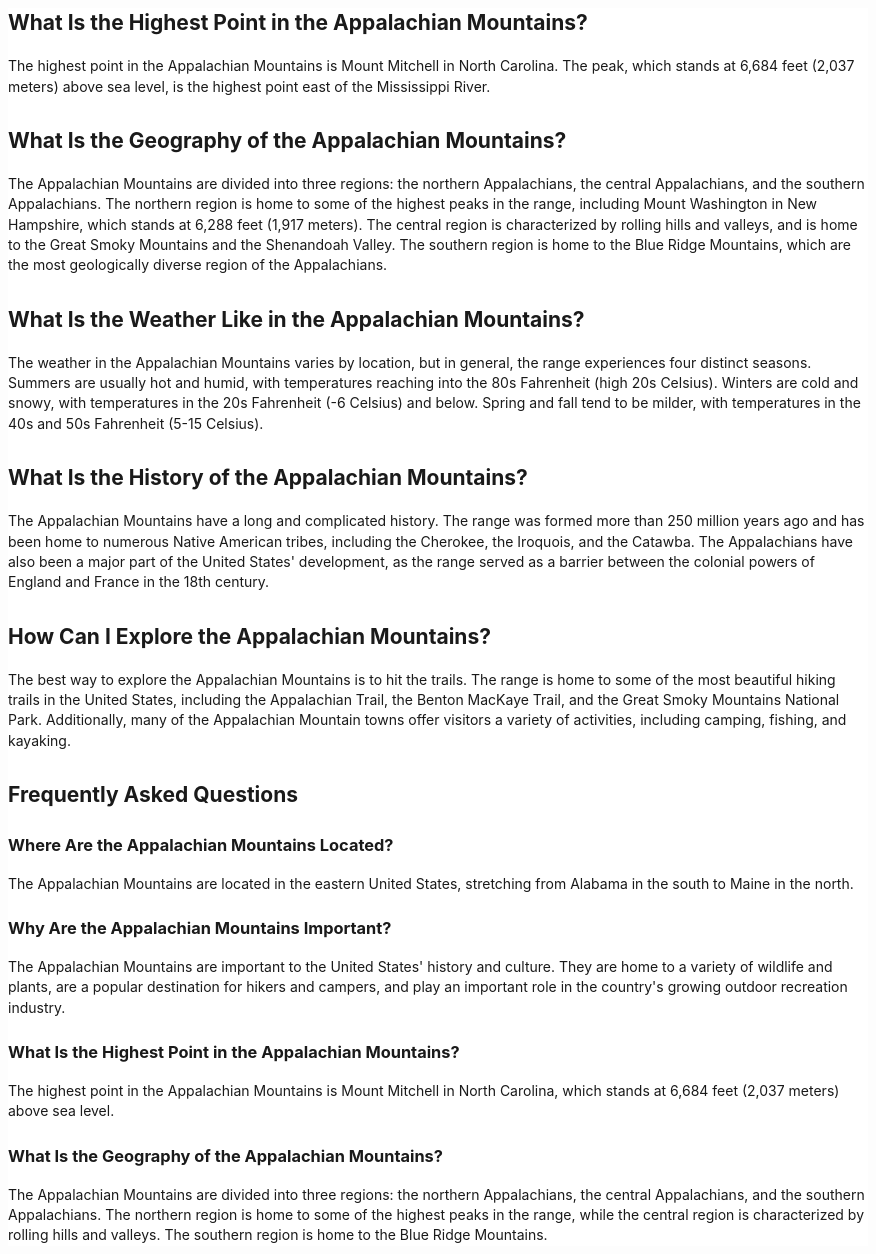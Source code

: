 <h2>What Is the Highest Point in the Appalachian Mountains?</h2>

The highest point in the Appalachian Mountains is Mount Mitchell in North Carolina. The peak, which stands at 6,684 feet (2,037 meters) above sea level, is the highest point east of the Mississippi River.

<h2>What Is the Geography of the Appalachian Mountains?</h2>

The Appalachian Mountains are divided into three regions: the northern Appalachians, the central Appalachians, and the southern Appalachians. The northern region is home to some of the highest peaks in the range, including Mount Washington in New Hampshire, which stands at 6,288 feet (1,917 meters). The central region is characterized by rolling hills and valleys, and is home to the Great Smoky Mountains and the Shenandoah Valley. The southern region is home to the Blue Ridge Mountains, which are the most geologically diverse region of the Appalachians.

<h2>What Is the Weather Like in the Appalachian Mountains?</h2>

The weather in the Appalachian Mountains varies by location, but in general, the range experiences four distinct seasons. Summers are usually hot and humid, with temperatures reaching into the 80s Fahrenheit (high 20s Celsius). Winters are cold and snowy, with temperatures in the 20s Fahrenheit (-6 Celsius) and below. Spring and fall tend to be milder, with temperatures in the 40s and 50s Fahrenheit (5-15 Celsius).

<h2>What Is the History of the Appalachian Mountains?</h2>

The Appalachian Mountains have a long and complicated history. The range was formed more than 250 million years ago and has been home to numerous Native American tribes, including the Cherokee, the Iroquois, and the Catawba. The Appalachians have also been a major part of the United States' development, as the range served as a barrier between the colonial powers of England and France in the 18th century.

<h2>How Can I Explore the Appalachian Mountains?</h2>

The best way to explore the Appalachian Mountains is to hit the trails. The range is home to some of the most beautiful hiking trails in the United States, including the Appalachian Trail, the Benton MacKaye Trail, and the Great Smoky Mountains National Park. Additionally, many of the Appalachian Mountain towns offer visitors a variety of activities, including camping, fishing, and kayaking.

<h2>Frequently Asked Questions</h2>

<h3>Where Are the Appalachian Mountains Located?</h3>
The Appalachian Mountains are located in the eastern United States, stretching from Alabama in the south to Maine in the north.

<h3>Why Are the Appalachian Mountains Important?</h3>
The Appalachian Mountains are important to the United States' history and culture. They are home to a variety of wildlife and plants, are a popular destination for hikers and campers, and play an important role in the country's growing outdoor recreation industry.

<h3>What Is the Highest Point in the Appalachian Mountains?</h3>
The highest point in the Appalachian Mountains is Mount Mitchell in North Carolina, which stands at 6,684 feet (2,037 meters) above sea level.

<h3>What Is the Geography of the Appalachian Mountains?</h3>
The Appalachian Mountains are divided into three regions: the northern Appalachians, the central Appalachians, and the southern Appalachians. The northern region is home to some of the highest peaks in the range, while the central region is characterized by rolling hills and valleys. The southern region is home to the Blue Ridge Mountains.
